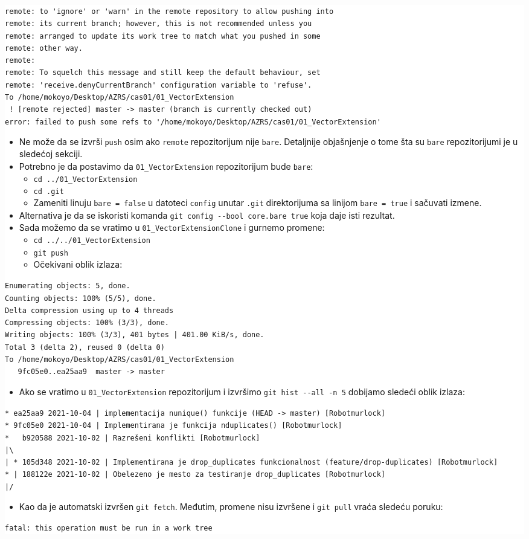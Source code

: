 ```
remote: to 'ignore' or 'warn' in the remote repository to allow pushing into
remote: its current branch; however, this is not recommended unless you
remote: arranged to update its work tree to match what you pushed in some
remote: other way.
remote: 
remote: To squelch this message and still keep the default behaviour, set
remote: 'receive.denyCurrentBranch' configuration variable to 'refuse'.
To /home/mokoyo/Desktop/AZRS/cas01/01_VectorExtension
 ! [remote rejected] master -> master (branch is currently checked out)
error: failed to push some refs to '/home/mokoyo/Desktop/AZRS/cas01/01_VectorExtension'
```
- Ne može da se izvrši `push` osim ako `remote` repozitorijum nije `bare`. Detaljnije objašnjenje o tome šta su `bare` repozitorijumi je u sledećoj sekciji.
- Potrebno je da postavimo da `01_VectorExtension` repozitorijum bude `bare`:
    * `cd ../01_VectorExtension`
    * `cd .git`
    * Zameniti linuju `bare = false` u datoteci `config` unutar `.git` direktorijuma sa linijom `bare = true` i sačuvati izmene.
- Alternativa je da se iskoristi komanda `git config --bool core.bare true` koja daje isti rezultat.
- Sada možemo da se vratimo u `01_VectorExtensionClone` i gurnemo promene:
    * `cd ../../01_VectorExtension`
    * `git push`
    * Očekivani oblik izlaza:
```
Enumerating objects: 5, done.
Counting objects: 100% (5/5), done.
Delta compression using up to 4 threads
Compressing objects: 100% (3/3), done.
Writing objects: 100% (3/3), 401 bytes | 401.00 KiB/s, done.
Total 3 (delta 2), reused 0 (delta 0)
To /home/mokoyo/Desktop/AZRS/cas01/01_VectorExtension
   9fc05e0..ea25aa9  master -> master
```
- Ako se vratimo u `01_VectorExtension` repozitorijum i izvršimo `git hist --all -n 5` dobijamo sledeći oblik izlaza:
```
* ea25aa9 2021-10-04 | implementacija nunique() funkcije (HEAD -> master) [Robotmurlock]
* 9fc05e0 2021-10-04 | Implementirana je funkcija nduplicates() [Robotmurlock]
*   b920588 2021-10-02 | Razrešeni konflikti [Robotmurlock]
|\  
| * 105d348 2021-10-02 | Implementirana je drop_duplicates funkcionalnost (feature/drop-duplicates) [Robotmurlock]
* | 188122e 2021-10-02 | Obelezeno je mesto za testiranje drop_duplicates [Robotmurlock]
|/  
```
- Kao da je automatski izvršen `git fetch`. Međutim, promene nisu izvršene i `git pull` vraća sledeću poruku:
```
fatal: this operation must be run in a work tree
```
